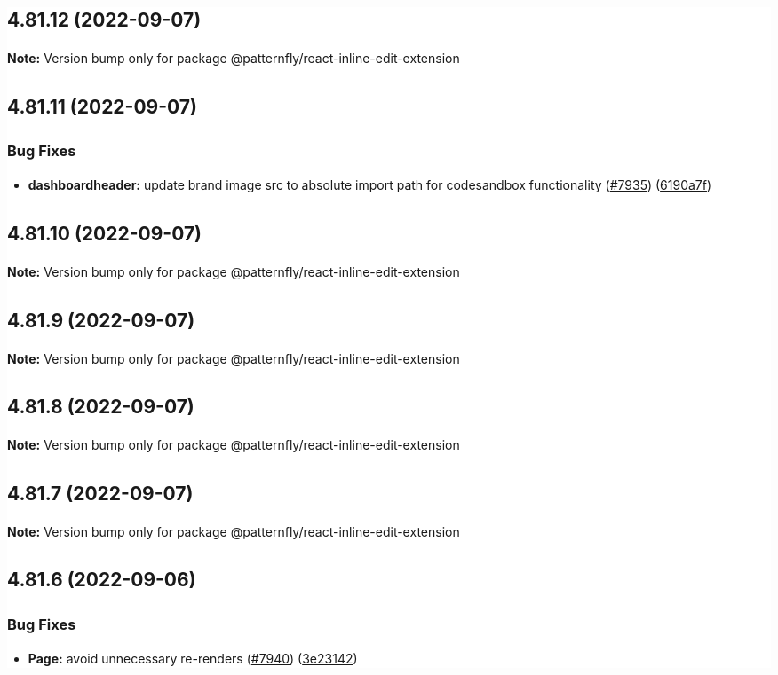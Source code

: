 ## 4.81.12 (2022-09-07)

**Note:** Version bump only for package @patternfly/react-inline-edit-extension





## 4.81.11 (2022-09-07)


### Bug Fixes

* **dashboardheader:** update brand image src to absolute import path for codesandbox functionality ([#7935](https://github.com/patternfly/patternfly-react/issues/7935)) ([6190a7f](https://github.com/patternfly/patternfly-react/commit/6190a7fd51a9606c9f1bf06aa0ebd46215fbd341))





## 4.81.10 (2022-09-07)

**Note:** Version bump only for package @patternfly/react-inline-edit-extension





## 4.81.9 (2022-09-07)

**Note:** Version bump only for package @patternfly/react-inline-edit-extension





## 4.81.8 (2022-09-07)

**Note:** Version bump only for package @patternfly/react-inline-edit-extension





## 4.81.7 (2022-09-07)

**Note:** Version bump only for package @patternfly/react-inline-edit-extension





## 4.81.6 (2022-09-06)


### Bug Fixes

* **Page:** avoid unnecessary re-renders ([#7940](https://github.com/patternfly/patternfly-react/issues/7940)) ([3e23142](https://github.com/patternfly/patternfly-react/commit/3e23142c489ae5b77357345dbbeaa63cc175ea05))
